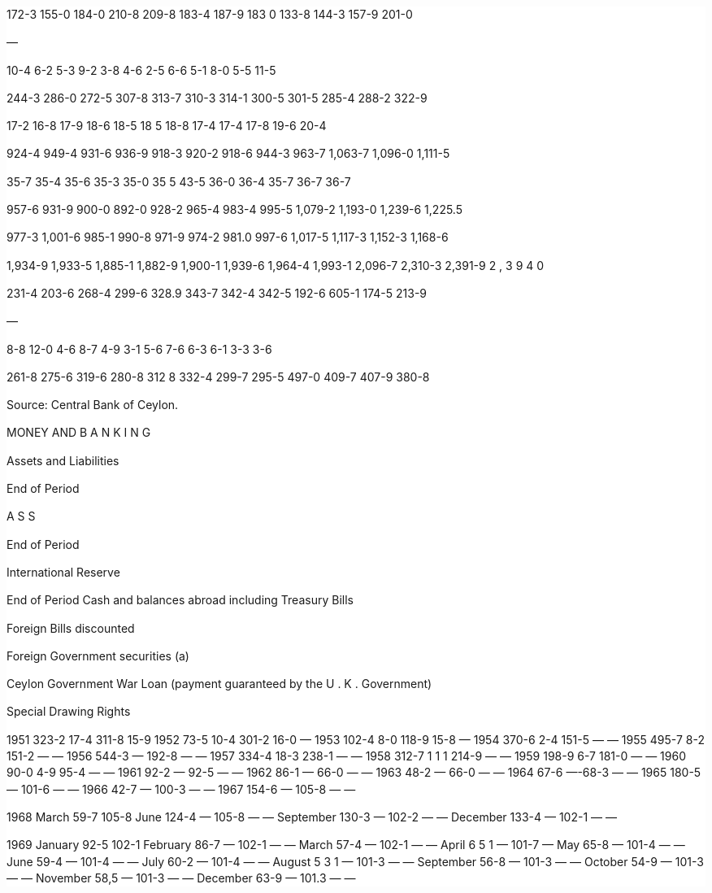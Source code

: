 172-3 155-0 184-0 210-8 209-8 183-4 187-9 183 0 133-8 144-3 157-9 201-0

—

10-4 6-2 5-3 9-2 3-8 4-6 2-5 6-6 5-1 8-0 5-5 11-5

244-3 286-0 272-5 307-8 313-7 310-3 314-1 300-5 301-5 285-4 288-2 322-9

17-2 16-8 17-9 18-6 18-5 18 5 18-8 17-4 17-4 17-8 19-6 20-4

924-4 949-4 931-6 936-9 918-3 920-2 918-6 944-3 963-7 1,063-7 1,096-0 1,111-5

35-7 35-4 35-6 35-3 35-0 35 5 43-5 36-0 36-4 35-7 36-7 36-7

957-6 931-9 900-0 892-0 928-2 965-4 983-4 995-5 1,079-2 1,193-0 1,239-6 1,225.5

977-3 1,001-6 985-1 990-8 971-9 974-2 981.0 997-6 1,017-5 1,117-3 1,152-3 1,168-6

1,934-9 1,933-5 1,885-1 1,882-9 1,900-1 1,939-6 1,964-4 1,993-1 2,096-7 2,310-3 2,391-9 2 , 3 9 4 0

231-4 203-6 268-4 299-6 328.9 343-7 342-4 342-5 192-6 605-1 174-5 213-9

—

8-8 12-0 4-6 8-7 4-9 3-1 5-6 7-6 6-3 6-1 3-3 3-6

261-8 275-6 319-6 280-8 312 8 332-4 299-7 295-5 497-0 409-7 407-9 380-8

Source: Central Bank of Ceylon.

MONEY AND B A N K I N G

Assets and Liabilities

End of Period

A S S

End of Period

International Reserve

End of Period Cash and balances abroad including Treasury Bills

Foreign Bills discounted

Foreign Government securities (a)

Ceylon Government War Loan (payment guaranteed by the U . K . Government)

Special Drawing Rights

1951 323-2 17-4 311-8 15-9 1952 73-5 10-4 301-2 16-0 — 1953 102-4 8-0 118-9 15-8 — 1954 370-6 2-4 151-5 — — 1955 495-7 8-2 151-2 — — 1956 544-3 — 192-8 — — 1957 334-4 18-3 238-1 — — 1958 312-7 1 1 1 214-9 — — 1959 198-9 6-7 181-0 — — 1960 90-0 4-9 95-4 — — 1961 92-2 — 92-5 — — 1962 86-1 — 66-0 — — 1963 48-2 — 66-0 — — 1964 67-6 —-68-3 — — 1965 180-5 — 101-6 — — 1966 42-7 — 100-3 — — 1967 154-6 — 105-8 — —

1968 March 59-7 105-8 June 124-4 — 105-8 — — September 130-3 — 102-2 — — December 133-4 — 102-1 — —

1969 January 92-5 102-1 February 86-7 — 102-1 — — March 57-4 — 102-1 — — April 6 5 1 — 101-7 — May 65-8 — 101-4 — — June 59-4 — 101-4 — — July 60-2 — 101-4 — — August 5 3 1 — 101-3 — — September 56-8 — 101-3 — — October 54-9 — 101-3 — — November 58,5 — 101-3 — — December 63-9 — 101.3 — —

